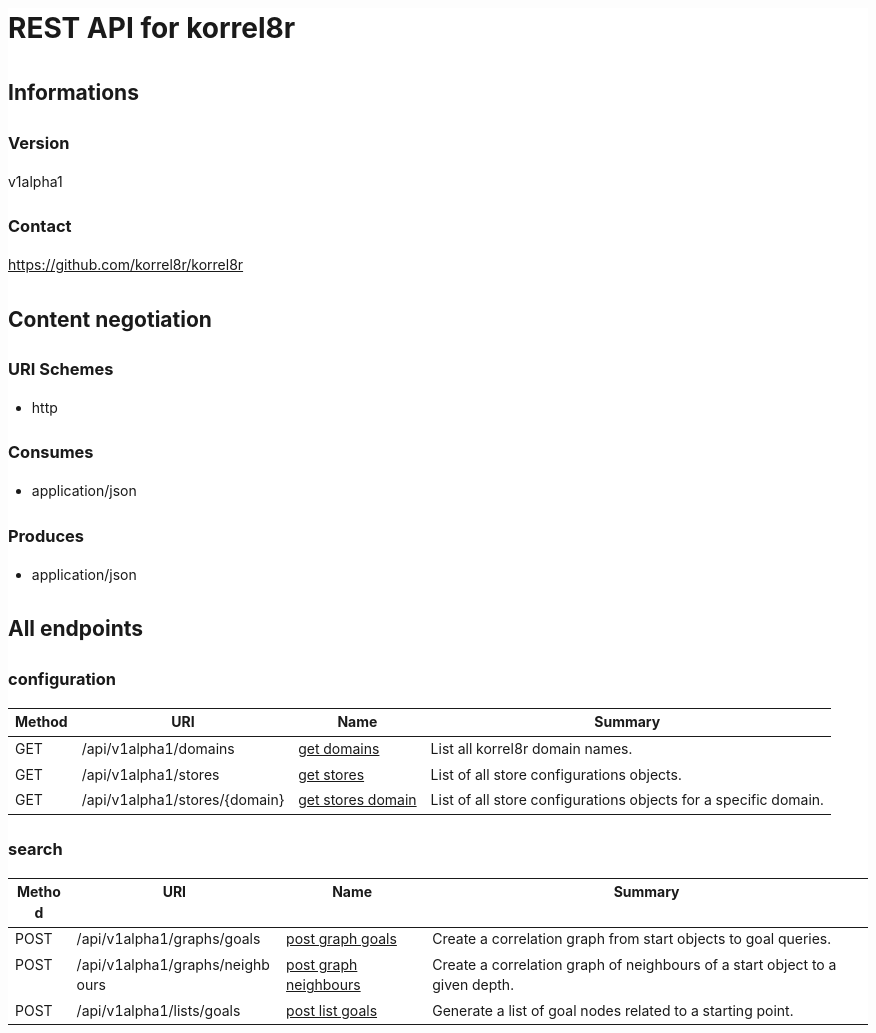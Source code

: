 


# REST API for korrel8r
  

## Informations

### Version

v1alpha1

### Contact

  https://github.com/korrel8r/korrel8r

## Content negotiation

### URI Schemes
  * http

### Consumes
  * application/json

### Produces
  * application/json

## All endpoints

###  configuration

| Method  | URI     | Name   | Summary |
|---------|---------|--------|---------|
| GET | /api/v1alpha1/domains | [get domains](#get-domains) | List all korrel8r domain names. |
| GET | /api/v1alpha1/stores | [get stores](#get-stores) | List of all store configurations objects. |
| GET | /api/v1alpha1/stores/{domain} | [get stores domain](#get-stores-domain) | List of all store configurations objects for a specific domain. |
  


###  search

| Method  | URI     | Name   | Summary |
|---------|---------|--------|---------|
| POST | /api/v1alpha1/graphs/goals | [post graph goals](#post-graph-goals) | Create a correlation graph from start objects to goal queries. |
| POST | /api/v1alpha1/graphs/neighbours | [post graph neighbours](#post-graph-neighbours) | Create a correlation graph of neighbours of a start object to a given depth. |
| POST | /api/v1alpha1/lists/goals | [post list goals](#post-list-goals) | Generate a list of goal nodes related to a starting point. |
  